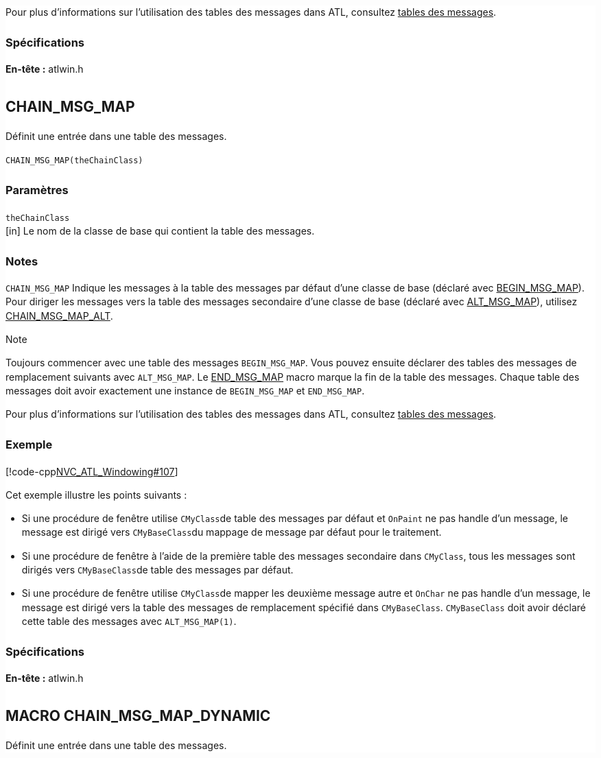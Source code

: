  Pour plus d’informations sur l’utilisation des tables des messages dans ATL, consultez [tables des messages](../../atl/message-maps-atl.md).  
  
### <a name="requirements"></a>Spécifications  
 **En-tête :** atlwin.h   
  
##  <a name="chain_msg_map"></a>  CHAIN_MSG_MAP  
 Définit une entrée dans une table des messages.  
  
```
CHAIN_MSG_MAP(theChainClass)
```  
  
### <a name="parameters"></a>Paramètres  
 `theChainClass`  
 [in] Le nom de la classe de base qui contient la table des messages.  
  
### <a name="remarks"></a>Notes  
 `CHAIN_MSG_MAP` Indique les messages à la table des messages par défaut d’une classe de base (déclaré avec [BEGIN_MSG_MAP](#begin_msg_map)). Pour diriger les messages vers la table des messages secondaire d’une classe de base (déclaré avec [ALT_MSG_MAP](#alt_msg_map)), utilisez [CHAIN_MSG_MAP_ALT](#chain_msg_map_alt).  
  
> [!NOTE]
>  Toujours commencer avec une table des messages `BEGIN_MSG_MAP`. Vous pouvez ensuite déclarer des tables des messages de remplacement suivants avec `ALT_MSG_MAP`. Le [END_MSG_MAP](#end_msg_map) macro marque la fin de la table des messages. Chaque table des messages doit avoir exactement une instance de `BEGIN_MSG_MAP` et `END_MSG_MAP`.  
  
 Pour plus d’informations sur l’utilisation des tables des messages dans ATL, consultez [tables des messages](../../atl/message-maps-atl.md).  
  
### <a name="example"></a>Exemple  
 [!code-cpp[NVC_ATL_Windowing#107](../../atl/codesnippet/cpp/message-map-macros-atl_4.h)]  
  
 Cet exemple illustre les points suivants :  
  
-   Si une procédure de fenêtre utilise `CMyClass`de table des messages par défaut et `OnPaint` ne pas handle d’un message, le message est dirigé vers `CMyBaseClass`du mappage de message par défaut pour le traitement.  
  
-   Si une procédure de fenêtre à l’aide de la première table des messages secondaire dans `CMyClass`, tous les messages sont dirigés vers `CMyBaseClass`de table des messages par défaut.  
  
-   Si une procédure de fenêtre utilise `CMyClass`de mapper les deuxième message autre et `OnChar` ne pas handle d’un message, le message est dirigé vers la table des messages de remplacement spécifié dans `CMyBaseClass`. `CMyBaseClass` doit avoir déclaré cette table des messages avec `ALT_MSG_MAP(1)`.  
  
### <a name="requirements"></a>Spécifications  
 **En-tête :** atlwin.h   
  
##  <a name="chain_msg_map_dynamic"></a>  MACRO CHAIN_MSG_MAP_DYNAMIC  
 Définit une entrée dans une table des messages.  
  